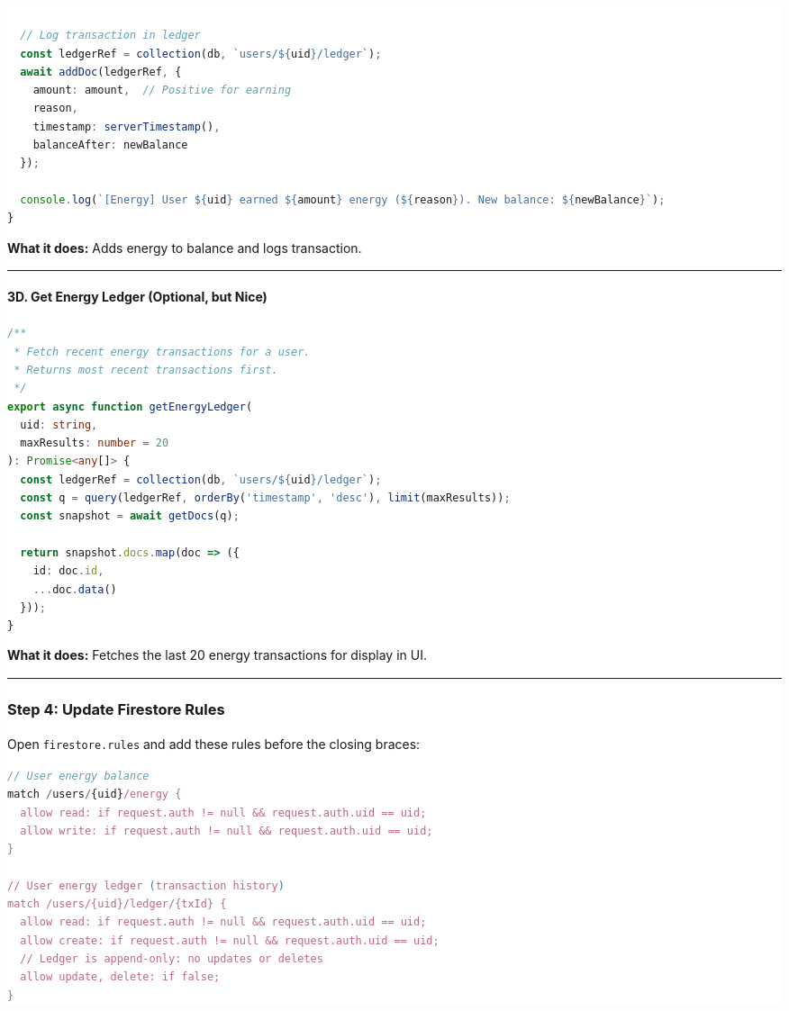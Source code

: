 ```typescript

  // Log transaction in ledger
  const ledgerRef = collection(db, `users/${uid}/ledger`);
  await addDoc(ledgerRef, {
    amount: amount,  // Positive for earning
    reason,
    timestamp: serverTimestamp(),
    balanceAfter: newBalance
  });

  console.log(`[Energy] User ${uid} earned ${amount} energy (${reason}). New balance: ${newBalance}`);
}
```

**What it does:** Adds energy to balance and logs transaction.

---

#### 3D. Get Energy Ledger (Optional, but Nice)
```typescript
/**
 * Fetch recent energy transactions for a user.
 * Returns most recent transactions first.
 */
export async function getEnergyLedger(
  uid: string,
  maxResults: number = 20
): Promise<any[]> {
  const ledgerRef = collection(db, `users/${uid}/ledger`);
  const q = query(ledgerRef, orderBy('timestamp', 'desc'), limit(maxResults));
  const snapshot = await getDocs(q);

  return snapshot.docs.map(doc => ({
    id: doc.id,
    ...doc.data()
  }));
}
```

**What it does:** Fetches the last 20 energy transactions for display in UI.

---

### Step 4: Update Firestore Rules

Open `firestore.rules` and add these rules before the closing braces:

```javascript
// User energy balance
match /users/{uid}/energy {
  allow read: if request.auth != null && request.auth.uid == uid;
  allow write: if request.auth != null && request.auth.uid == uid;
}

// User energy ledger (transaction history)
match /users/{uid}/ledger/{txId} {
  allow read: if request.auth != null && request.auth.uid == uid;
  allow create: if request.auth != null && request.auth.uid == uid;
  // Ledger is append-only: no updates or deletes
  allow update, delete: if false;
}
```
